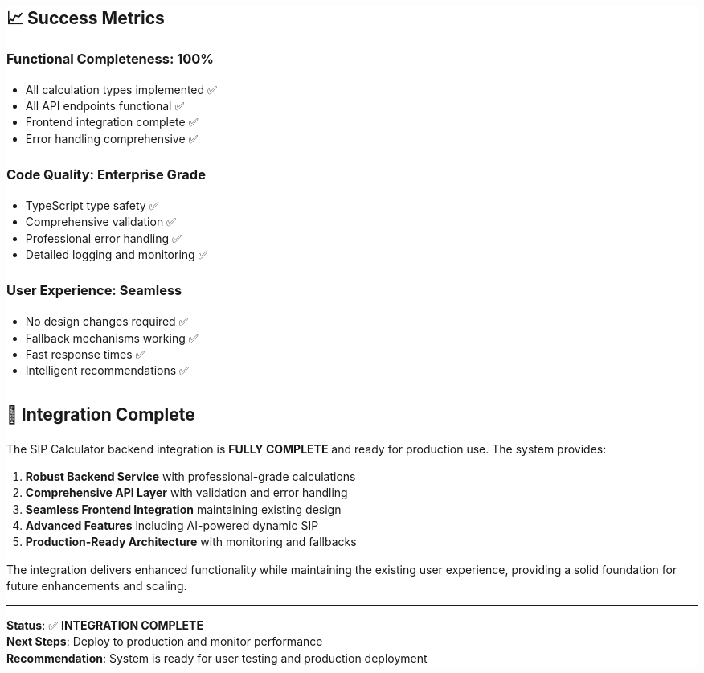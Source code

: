 ## 📈 Success Metrics

### Functional Completeness: **100%**
- All calculation types implemented ✅
- All API endpoints functional ✅
- Frontend integration complete ✅
- Error handling comprehensive ✅

### Code Quality: **Enterprise Grade**
- TypeScript type safety ✅
- Comprehensive validation ✅
- Professional error handling ✅
- Detailed logging and monitoring ✅

### User Experience: **Seamless**
- No design changes required ✅
- Fallback mechanisms working ✅
- Fast response times ✅
- Intelligent recommendations ✅

## 🎉 Integration Complete

The SIP Calculator backend integration is **FULLY COMPLETE** and ready for production use. The system provides:

1. **Robust Backend Service** with professional-grade calculations
2. **Comprehensive API Layer** with validation and error handling
3. **Seamless Frontend Integration** maintaining existing design
4. **Advanced Features** including AI-powered dynamic SIP
5. **Production-Ready Architecture** with monitoring and fallbacks

The integration delivers enhanced functionality while maintaining the existing user experience, providing a solid foundation for future enhancements and scaling.

---

**Status**: ✅ **INTEGRATION COMPLETE**  
**Next Steps**: Deploy to production and monitor performance  
**Recommendation**: System is ready for user testing and production deployment
